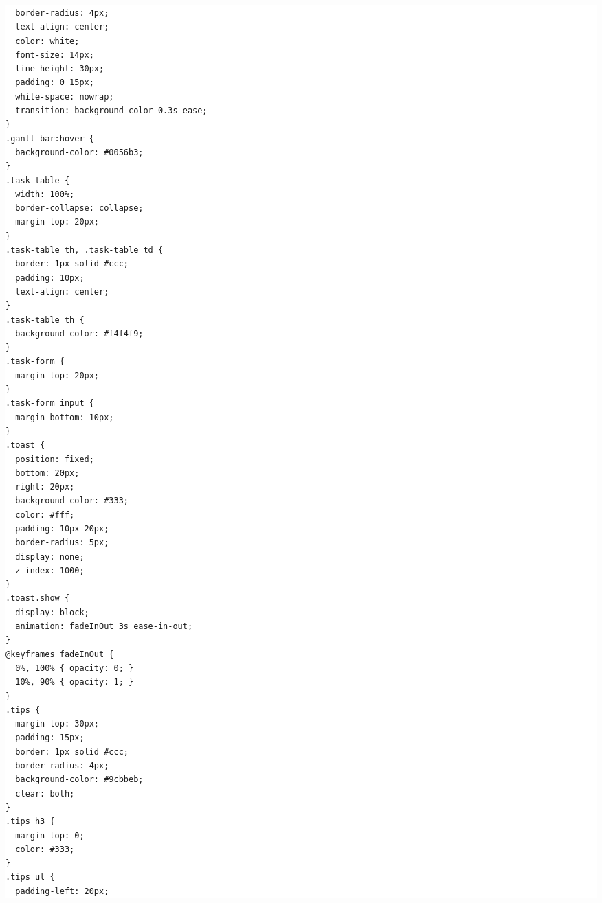       border-radius: 4px;
      text-align: center;
      color: white;
      font-size: 14px;
      line-height: 30px;
      padding: 0 15px;
      white-space: nowrap;
      transition: background-color 0.3s ease;
    }
    .gantt-bar:hover {
      background-color: #0056b3;
    }
    .task-table {
      width: 100%;
      border-collapse: collapse;
      margin-top: 20px;
    }
    .task-table th, .task-table td {
      border: 1px solid #ccc;
      padding: 10px;
      text-align: center;
    }
    .task-table th {
      background-color: #f4f4f9;
    }
    .task-form {
      margin-top: 20px;
    }
    .task-form input {
      margin-bottom: 10px;
    }
    .toast {
      position: fixed;
      bottom: 20px;
      right: 20px;
      background-color: #333;
      color: #fff;
      padding: 10px 20px;
      border-radius: 5px;
      display: none;
      z-index: 1000;
    }
    .toast.show {
      display: block;
      animation: fadeInOut 3s ease-in-out;
    }
    @keyframes fadeInOut {
      0%, 100% { opacity: 0; }
      10%, 90% { opacity: 1; }
    }
    .tips {
      margin-top: 30px;
      padding: 15px;
      border: 1px solid #ccc;
      border-radius: 4px;
      background-color: #9cbbeb;
      clear: both;
    }
    .tips h3 {
      margin-top: 0;
      color: #333;
    }
    .tips ul {
      padding-left: 20px;